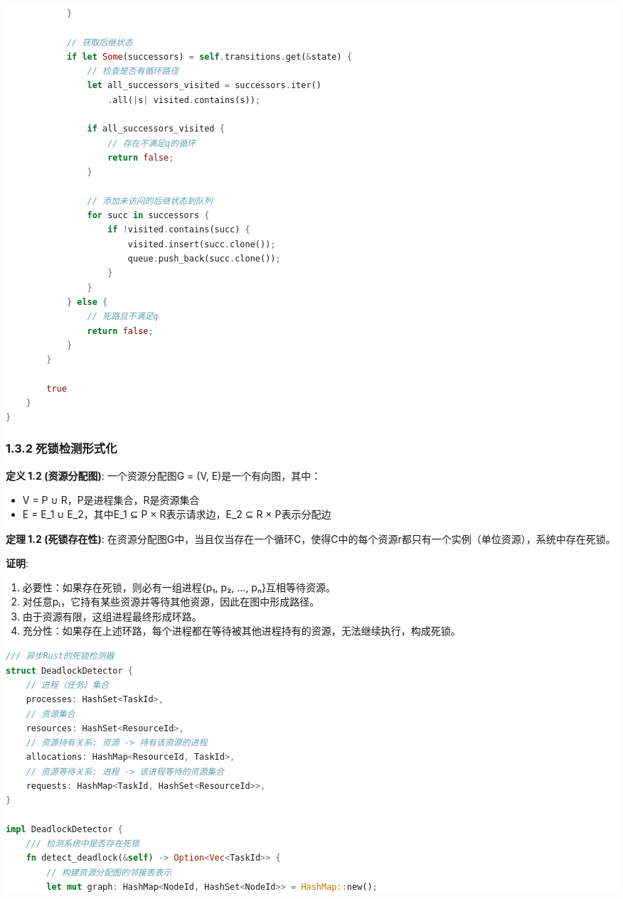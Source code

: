 ```rust
            }
            
            // 获取后继状态
            if let Some(successors) = self.transitions.get(&state) {
                // 检查是否有循环路径
                let all_successors_visited = successors.iter()
                    .all(|s| visited.contains(s));
                
                if all_successors_visited {
                    // 存在不满足q的循环
                    return false;
                }
                
                // 添加未访问的后继状态到队列
                for succ in successors {
                    if !visited.contains(succ) {
                        visited.insert(succ.clone());
                        queue.push_back(succ.clone());
                    }
                }
            } else {
                // 死路且不满足q
                return false;
            }
        }
        
        true
    }
}

```

### 1.3.2 死锁检测形式化

**定义 1.2 (资源分配图)**: 一个资源分配图G = (V, E)是一个有向图，其中：

- V = P ∪ R，P是进程集合，R是资源集合
- E = E_1 ∪ E_2，其中E_1 ⊆ P × R表示请求边，E_2 ⊆ R × P表示分配边

**定理 1.2 (死锁存在性)**: 在资源分配图G中，当且仅当存在一个循环C，使得C中的每个资源r都只有一个实例（单位资源），系统中存在死锁。

**证明**:

1. 必要性：如果存在死锁，则必有一组进程{p₁, p₂, ..., pₙ}互相等待资源。
2. 对任意pᵢ，它持有某些资源并等待其他资源，因此在图中形成路径。
3. 由于资源有限，这组进程最终形成环路。
4. 充分性：如果存在上述环路，每个进程都在等待被其他进程持有的资源，无法继续执行，构成死锁。

```rust
/// 异步Rust的死锁检测器
struct DeadlockDetector {
    // 进程（任务）集合
    processes: HashSet<TaskId>,
    // 资源集合
    resources: HashSet<ResourceId>,
    // 资源持有关系: 资源 -> 持有该资源的进程
    allocations: HashMap<ResourceId, TaskId>,
    // 资源等待关系: 进程 -> 该进程等待的资源集合
    requests: HashMap<TaskId, HashSet<ResourceId>>,
}

impl DeadlockDetector {
    /// 检测系统中是否存在死锁
    fn detect_deadlock(&self) -> Option<Vec<TaskId>> {
        // 构建资源分配图的邻接表表示
        let mut graph: HashMap<NodeId, HashSet<NodeId>> = HashMap::new();
```